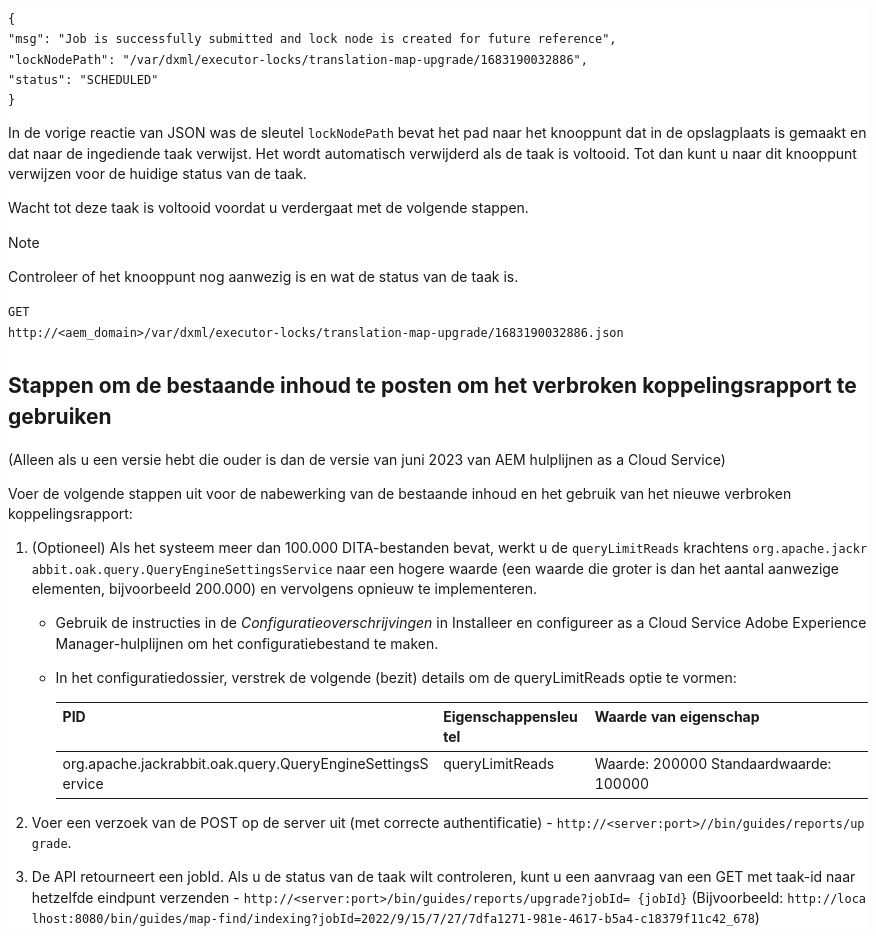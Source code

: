 ```
{
"msg": "Job is successfully submitted and lock node is created for future reference",
"lockNodePath": "/var/dxml/executor-locks/translation-map-upgrade/1683190032886",
"status": "SCHEDULED"
}
```

In de vorige reactie van JSON was de sleutel `lockNodePath` bevat het pad naar het knooppunt dat in de opslagplaats is gemaakt en dat naar de ingediende taak verwijst. Het wordt automatisch verwijderd als de taak is voltooid. Tot dan kunt u naar dit knooppunt verwijzen voor de huidige status van de taak.

Wacht tot deze taak is voltooid voordat u verdergaat met de volgende stappen.

>[!NOTE]
>
> Controleer of het knooppunt nog aanwezig is en wat de status van de taak is.

```
GET
http://<aem_domain>/var/dxml/executor-locks/translation-map-upgrade/1683190032886.json
```

## Stappen om de bestaande inhoud te posten om het verbroken koppelingsrapport te gebruiken

(Alleen als u een versie hebt die ouder is dan de versie van juni 2023 van AEM hulplijnen as a Cloud Service)

Voer de volgende stappen uit voor de nabewerking van de bestaande inhoud en het gebruik van het nieuwe verbroken koppelingsrapport:

1. (Optioneel) Als het systeem meer dan 100.000 DITA-bestanden bevat, werkt u de `queryLimitReads` krachtens `org.apache.jackrabbit.oak.query.QueryEngineSettingsService` naar een hogere waarde (een waarde die groter is dan het aantal aanwezige elementen, bijvoorbeeld 200.000) en vervolgens opnieuw te implementeren.

   - Gebruik de instructies in de *Configuratieoverschrijvingen* in Installeer en configureer as a Cloud Service Adobe Experience Manager-hulplijnen om het configuratiebestand te maken.
   - In het configuratiedossier, verstrek de volgende (bezit) details om de queryLimitReads optie te vormen:

     | PID | Eigenschappensleutel | Waarde van eigenschap |
     |---|---|---|
     | org.apache.jackrabbit.oak.query.QueryEngineSettingsService | queryLimitReads | Waarde: 200000 Standaardwaarde: 100000 |

1. Voer een verzoek van de POST op de server uit (met correcte authentificatie) - `http://<server:port>//bin/guides/reports/upgrade`.

1. De API retourneert een jobId. Als u de status van de taak wilt controleren, kunt u een aanvraag van een GET met taak-id naar hetzelfde eindpunt verzenden - `http://<server:port>/bin/guides/reports/upgrade?jobId= {jobId}`
(Bijvoorbeeld: `http://localhost:8080/bin/guides/map-find/indexing?jobId=2022/9/15/7/27/7dfa1271-981e-4617-b5a4-c18379f11c42_678`)
